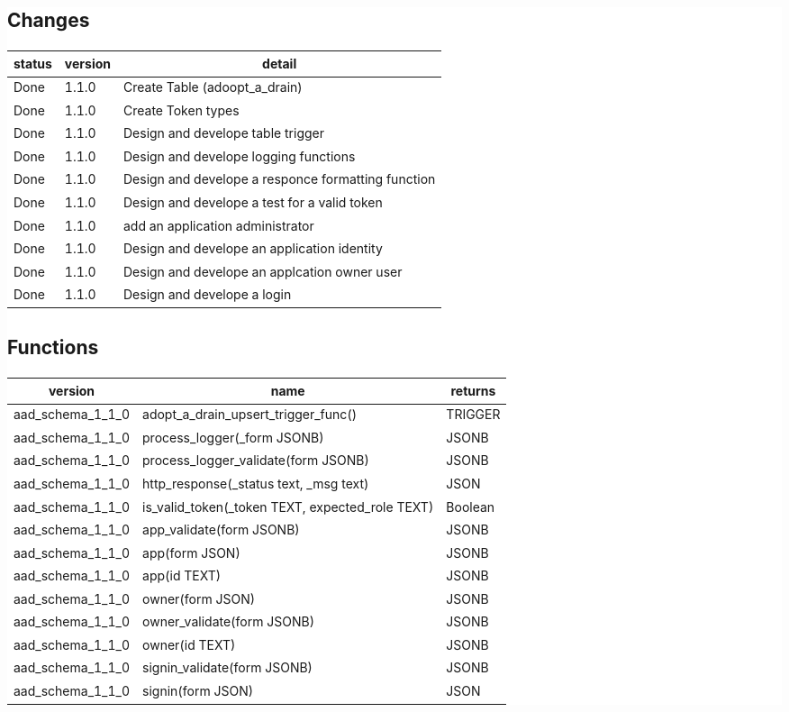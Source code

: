 ## Changes


| status | version | detail |
| ------ | ------- | ------ |
| Done | 1.1.0 | Create Table (adoopt_a_drain) |
| Done | 1.1.0 | Create Token types |
| Done | 1.1.0 | Design and develope table trigger |
| Done | 1.1.0 | Design and develope logging functions |
| Done | 1.1.0 | Design and develope a responce formatting function |
| Done | 1.1.0 | Design and develope a test for a valid token |
| Done | 1.1.0 | add an application administrator |
| Done | 1.1.0 | Design and develope an application identity |
| Done | 1.1.0 | Design and develope an applcation owner user |
| Done | 1.1.0 | Design and develope a login |


## Functions


| version | name | returns |
| ------- | ------- | ------ |
|  aad_schema_1_1_0 | adopt_a_drain_upsert_trigger_func()  |  TRIGGER |
|  aad_schema_1_1_0 | process_logger(_form JSONB)  |  JSONB |
|  aad_schema_1_1_0 | process_logger_validate(form JSONB)  |  JSONB |
|  aad_schema_1_1_0 | http_response(_status text, _msg text)  |  JSON |
|  aad_schema_1_1_0 | is_valid_token(_token TEXT, expected_role TEXT)  |  Boolean |
|  aad_schema_1_1_0 | app_validate(form JSONB)  |  JSONB |
|  aad_schema_1_1_0 | app(form JSON)  |  JSONB |
|  aad_schema_1_1_0 | app(id TEXT)  |  JSONB |
|  aad_schema_1_1_0 | owner(form JSON)  |  JSONB |
|  aad_schema_1_1_0 | owner_validate(form JSONB)  |  JSONB |
|  aad_schema_1_1_0 | owner(id TEXT)  |  JSONB |
|  aad_schema_1_1_0 | signin_validate(form JSONB)  |  JSONB |
|  aad_schema_1_1_0 | signin(form JSON)  |  JSON |
